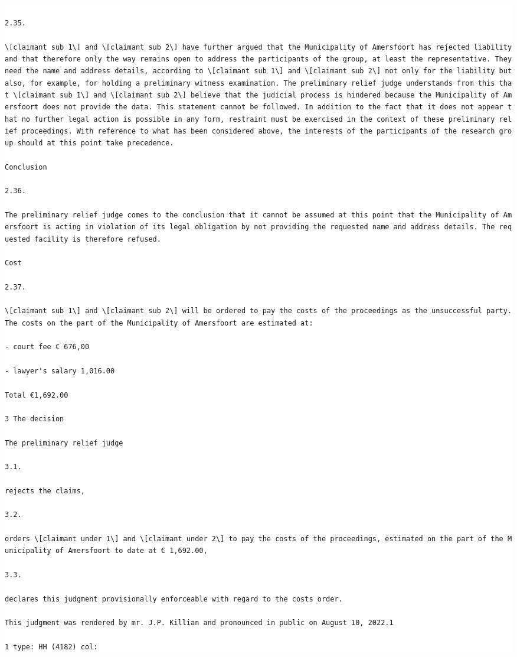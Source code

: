 ```

2.35.

\[claimant sub 1\] and \[claimant sub 2\] have further argued that the Municipality of Amersfoort has rejected liability and that therefore only the way remains open to address the participants of the group, at least the representative. They need the name and address details, according to \[claimant sub 1\] and \[claimant sub 2\] not only for the liability but also, for example, for holding a preliminary witness examination. The preliminary relief judge understands from this that \[claimant sub 1\] and \[claimant sub 2\] believe that the judicial process is hindered because the Municipality of Amersfoort does not provide the data. This statement cannot be followed. In addition to the fact that it does not appear that no further legal action is possible in any form, restraint must be exercised in the context of these preliminary relief proceedings. With reference to what has been considered above, the interests of the participants of the research group should at this point take precedence.

Conclusion

2.36.

The preliminary relief judge comes to the conclusion that it cannot be assumed at this point that the Municipality of Amersfoort is acting in violation of its legal obligation by not providing the requested name and address details. The requested facility is therefore refused.

Cost

2.37.

\[claimant sub 1\] and \[claimant sub 2\] will be ordered to pay the costs of the proceedings as the unsuccessful party. The costs on the part of the Municipality of Amersfoort are estimated at:

- court fee € 676,00

- lawyer's salary 1,016.00

Total €1,692.00

3 The decision

The preliminary relief judge

3.1.

rejects the claims,

3.2.

orders \[claimant under 1\] and \[claimant under 2\] to pay the costs of the proceedings, estimated on the part of the Municipality of Amersfoort to date at € 1,692.00,

3.3.

declares this judgment provisionally enforceable with regard to the costs order.

This judgment was rendered by mr. J.P. Killian and pronounced in public on August 10, 2022.1

1 type: HH (4182) col:

```
